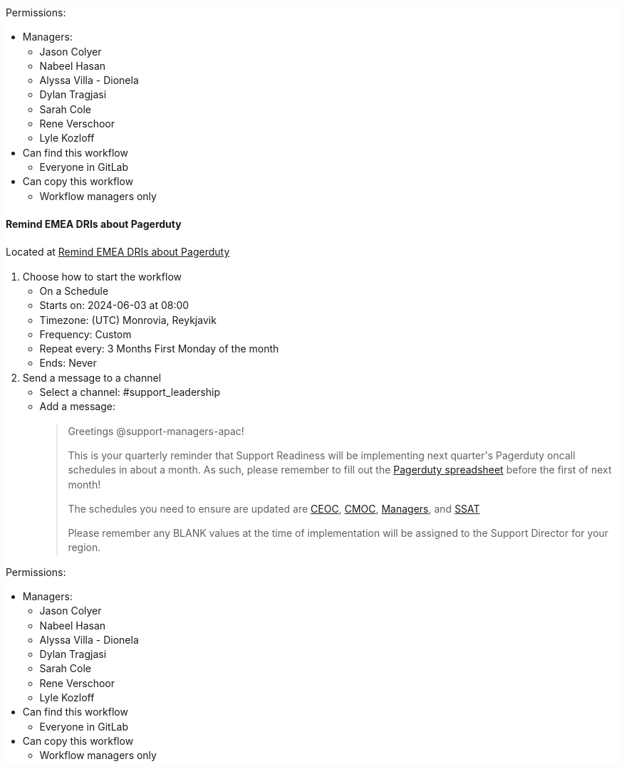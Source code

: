 Permissions:

- Managers:
  - Jason Colyer
  - Nabeel Hasan
  - Alyssa Villa - Dionela
  - Dylan Tragjasi
  - Sarah Cole
  - Rene Verschoor
  - Lyle Kozloff
- Can find this workflow
  - Everyone in GitLab
- Can copy this workflow
  - Workflow managers only

#### Remind EMEA DRIs about Pagerduty

Located at
[Remind EMEA DRIs about Pagerduty](https://app.slack.com/workflow-builder/E03N1RJJX7C/workflow/Wf06TXGNMTQB)

1. Choose how to start the workflow
   - On a Schedule
   - Starts on: 2024-06-03 at 08:00
   - Timezone: (UTC) Monrovia, Reykjavik
   - Frequency: Custom
   - Repeat every: 3 Months First Monday of the month
   - Ends: Never
1. Send a message to a channel
   - Select a channel: #support_leadership
   - Add a message:
     > Greetings @support-managers-apac!
     >
     > This is your quarterly reminder that Support Readiness will be
     > implementing next quarter's Pagerduty oncall schedules in about a month.
     > As such, please remember to fill out the
     > [Pagerduty spreadsheet](https://docs.google.com/spreadsheets/d/1FdUzVXCZleopfteC2QxW7LJwyylGWGl9hwXHMPkRHbQ/edit?usp=sharing)
     > before the first of next month!
     >
     > The schedules you need to ensure are updated are
     > [CEOC](https://gitlab.pagerduty.com/schedules#P9SV029),
     > [CMOC](https://gitlab.pagerduty.com/schedules#P59382D),
     > [Managers](https://gitlab.pagerduty.com/schedules#PXQ2ZAZ), and
     > [SSAT](https://gitlab.pagerduty.com/schedules#P9UIIDY)
     >
     > Please remember any BLANK values at the time of implementation will be
     > assigned to the Support Director for your region.

Permissions:

- Managers:
  - Jason Colyer
  - Nabeel Hasan
  - Alyssa Villa - Dionela
  - Dylan Tragjasi
  - Sarah Cole
  - Rene Verschoor
  - Lyle Kozloff
- Can find this workflow
  - Everyone in GitLab
- Can copy this workflow
  - Workflow managers only
